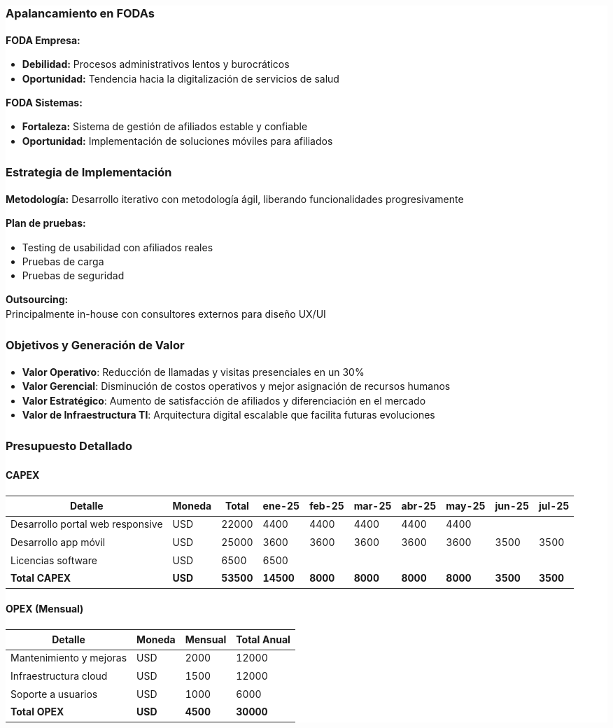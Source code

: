 ### Apalancamiento en FODAs

**FODA Empresa:**
- **Debilidad:** Procesos administrativos lentos y burocráticos
- **Oportunidad:** Tendencia hacia la digitalización de servicios de salud

**FODA Sistemas:**
- **Fortaleza:** Sistema de gestión de afiliados estable y confiable
- **Oportunidad:** Implementación de soluciones móviles para afiliados

### Estrategia de Implementación

**Metodología:** Desarrollo iterativo con metodología ágil, liberando funcionalidades progresivamente

**Plan de pruebas:**
- Testing de usabilidad con afiliados reales
- Pruebas de carga
- Pruebas de seguridad

**Outsourcing:**  
Principalmente in-house con consultores externos para diseño UX/UI

### Objetivos y Generación de Valor

- **Valor Operativo**: Reducción de llamadas y visitas presenciales en un 30%
- **Valor Gerencial**: Disminución de costos operativos y mejor asignación de recursos humanos
- **Valor Estratégico**: Aumento de satisfacción de afiliados y diferenciación en el mercado
- **Valor de Infraestructura TI**: Arquitectura digital escalable que facilita futuras evoluciones

### Presupuesto Detallado

#### CAPEX

| Detalle | Moneda | Total | ene-25 | feb-25 | mar-25 | abr-25 | may-25 | jun-25 | jul-25 |
|---------|--------|-------|--------|--------|--------|--------|--------|--------|--------|
| Desarrollo portal web responsive | USD | 22000 | 4400 | 4400 | 4400 | 4400 | 4400 | | |
| Desarrollo app móvil | USD | 25000 | 3600 | 3600 | 3600 | 3600 | 3600 | 3500 | 3500 |
| Licencias software | USD | 6500 | 6500 | | | | | | |
| **Total CAPEX** | **USD** | **53500** | **14500** | **8000** | **8000** | **8000** | **8000** | **3500** | **3500** |

#### OPEX (Mensual)

| Detalle | Moneda | Mensual | Total Anual |
|---------|--------|---------|-------------|
| Mantenimiento y mejoras | USD | 2000 | 12000 |
| Infraestructura cloud | USD | 1500 | 12000 |
| Soporte a usuarios | USD | 1000 | 6000 |
| **Total OPEX** | **USD** | **4500** | **30000** |
